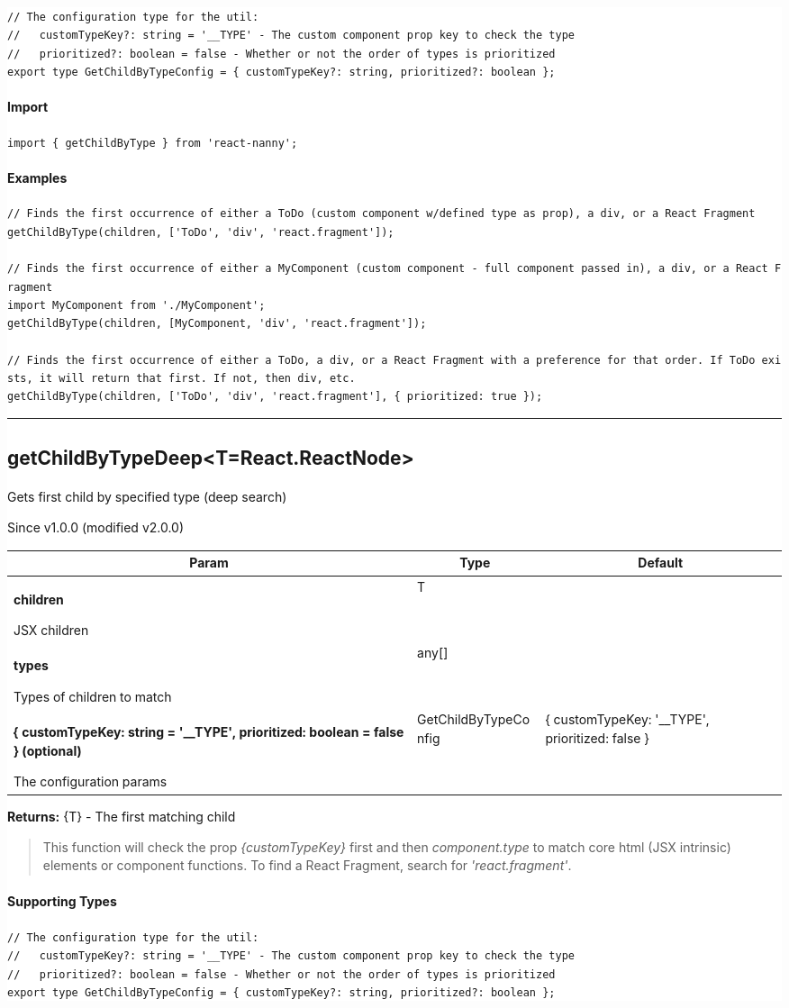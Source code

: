 ```
// The configuration type for the util:
//   customTypeKey?: string = '__TYPE' - The custom component prop key to check the type
//   prioritized?: boolean = false - Whether or not the order of types is prioritized
export type GetChildByTypeConfig = { customTypeKey?: string, prioritized?: boolean };
```

<h4>Import</h4>

```
import { getChildByType } from 'react-nanny';
```


<h4>Examples</h4>

```
// Finds the first occurrence of either a ToDo (custom component w/defined type as prop), a div, or a React Fragment
getChildByType(children, ['ToDo', 'div', 'react.fragment']);

// Finds the first occurrence of either a MyComponent (custom component - full component passed in), a div, or a React Fragment
import MyComponent from './MyComponent';
getChildByType(children, [MyComponent, 'div', 'react.fragment']);

// Finds the first occurrence of either a ToDo, a div, or a React Fragment with a preference for that order. If ToDo exists, it will return that first. If not, then div, etc.
getChildByType(children, ['ToDo', 'div', 'react.fragment'], { prioritized: true });
```


<hr />

  

<h2>getChildByTypeDeep&lt;T=React.ReactNode&gt;</h2>
<p>Gets first child by specified type (deep search)</p>
<p>Since v1.0.0 (modified v2.0.0)</p>
<table>
      <thead>
      <tr>
        <th>Param</th>
        <th>Type</th><th>Default</th></tr>
      </thead>
      <tbody><tr><td><p><b>children</b></p>JSX children</td><td>T</td><td></td></tr><tr><td><p><b>types</b></p>Types of children to match</td><td>any[]</td><td></td></tr><tr><td><p><b>{ customTypeKey: string = '__TYPE', prioritized: boolean = false } <span>(optional)</span></b></p>The configuration params</td><td>GetChildByTypeConfig</td><td>{ customTypeKey: '__TYPE', prioritized: false }</td></tr></tbody>
    </table><p><b>Returns:</b> {T} - The first matching child</p><blockquote><p>This function will check the prop <em>{customTypeKey}</em> first and then <em>component.type</em> to match core html (JSX intrinsic) elements or component functions. To find a React Fragment, search for <em>'react.fragment'</em>.</p></blockquote><h4>Supporting Types</h4>

```
// The configuration type for the util:
//   customTypeKey?: string = '__TYPE' - The custom component prop key to check the type
//   prioritized?: boolean = false - Whether or not the order of types is prioritized
export type GetChildByTypeConfig = { customTypeKey?: string, prioritized?: boolean };
```
